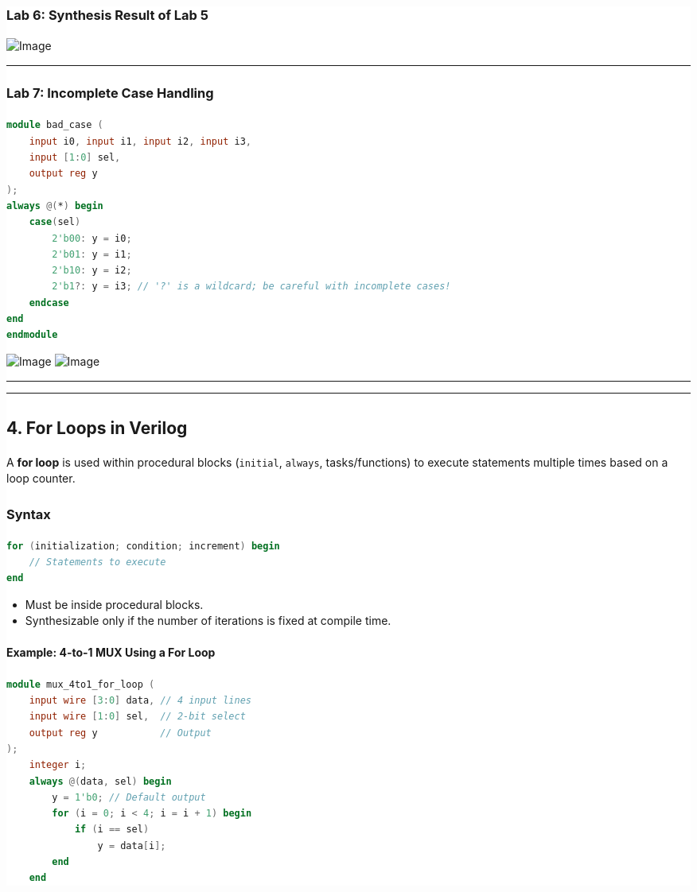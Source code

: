 
### Lab 6: Synthesis Result of Lab 5

<img width="1280" height="800" alt="Image" src="https://github.com/user-attachments/assets/e9ba3307-3792-413d-90cf-c1cb600fecd3" />

---

### Lab 7: Incomplete Case Handling

```verilog
module bad_case (
    input i0, input i1, input i2, input i3,
    input [1:0] sel,
    output reg y
);
always @(*) begin
    case(sel)
        2'b00: y = i0;
        2'b01: y = i1;
        2'b10: y = i2;
        2'b1?: y = i3; // '?' is a wildcard; be careful with incomplete cases!
    endcase
end
endmodule
```
<img width="1280" height="800" alt="Image" src="https://github.com/user-attachments/assets/d4d475e9-0b8b-4851-97fd-16f8c4621e19" />
<img width="1280" height="800" alt="Image" src="https://github.com/user-attachments/assets/12b425f1-3e64-4d3a-9695-7fd2a8250bc6" />

---


---

## 4. For Loops in Verilog

A **for loop** is used within procedural blocks (`initial`, `always`, tasks/functions) to execute statements multiple times based on a loop counter.

### Syntax

```verilog
for (initialization; condition; increment) begin
    // Statements to execute
end
```

- Must be inside procedural blocks.
- Synthesizable only if the number of iterations is fixed at compile time.

#### Example: 4-to-1 MUX Using a For Loop

```verilog
module mux_4to1_for_loop (
    input wire [3:0] data, // 4 input lines
    input wire [1:0] sel,  // 2-bit select
    output reg y           // Output
);
    integer i;
    always @(data, sel) begin
        y = 1'b0; // Default output
        for (i = 0; i < 4; i = i + 1) begin
            if (i == sel)
                y = data[i];
        end
    end
```